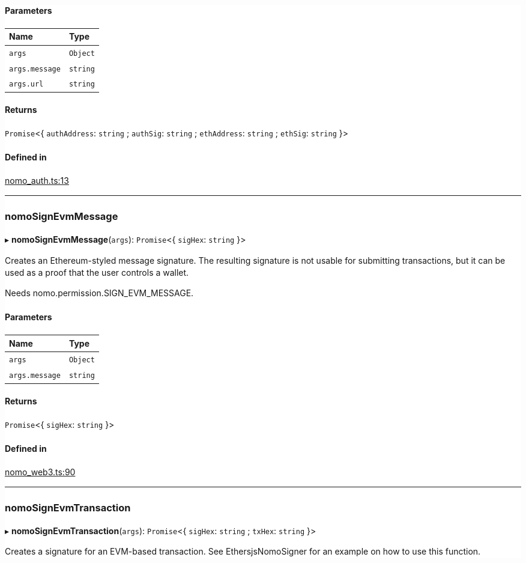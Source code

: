 #### Parameters

| Name | Type |
| :------ | :------ |
| `args` | `Object` |
| `args.message` | `string` |
| `args.url` | `string` |

#### Returns

`Promise`<{ `authAddress`: `string` ; `authSig`: `string` ; `ethAddress`: `string` ; `ethSig`: `string`  }\>

#### Defined in

[nomo_auth.ts:13](https://github.com/nomo-app/nomo-webon-kit/blob/c52315a/nomo-webon-kit/src/nomo_auth.ts#L13)

___

### nomoSignEvmMessage

▸ **nomoSignEvmMessage**(`args`): `Promise`<{ `sigHex`: `string`  }\>

Creates an Ethereum-styled message signature.
The resulting signature is not usable for submitting transactions,
but it can be used as a proof that the user controls a wallet.

Needs nomo.permission.SIGN_EVM_MESSAGE.

#### Parameters

| Name | Type |
| :------ | :------ |
| `args` | `Object` |
| `args.message` | `string` |

#### Returns

`Promise`<{ `sigHex`: `string`  }\>

#### Defined in

[nomo_web3.ts:90](https://github.com/nomo-app/nomo-webon-kit/blob/c52315a/nomo-webon-kit/src/nomo_web3.ts#L90)

___

### nomoSignEvmTransaction

▸ **nomoSignEvmTransaction**(`args`): `Promise`<{ `sigHex`: `string` ; `txHex`: `string`  }\>

Creates a signature for an EVM-based transaction.
See EthersjsNomoSigner for an example on how to use this function.

